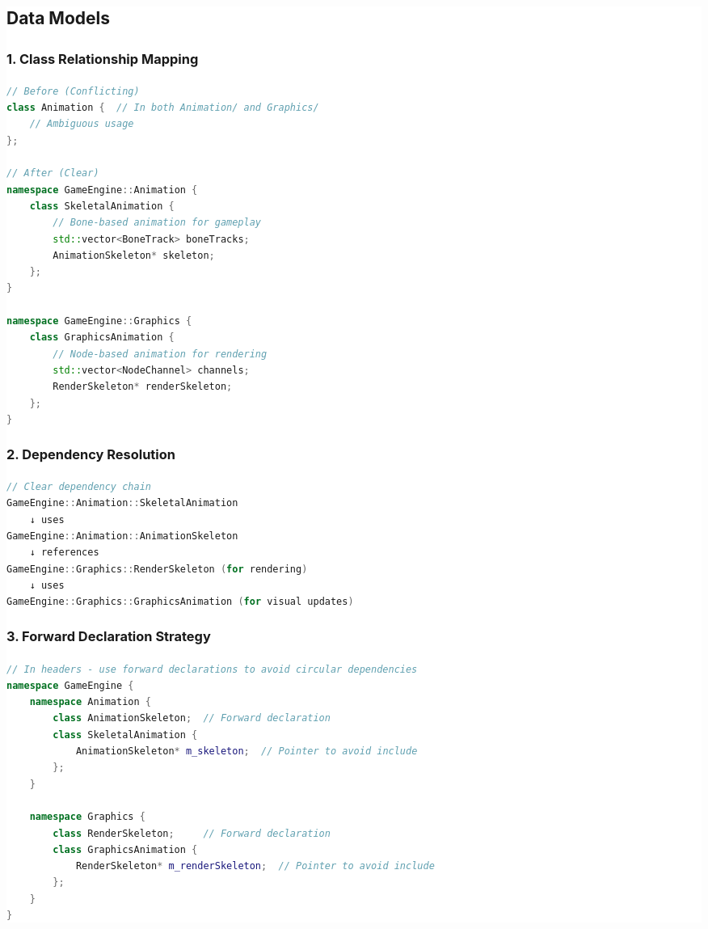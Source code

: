 ## Data Models

### 1. Class Relationship Mapping

```cpp
// Before (Conflicting)
class Animation {  // In both Animation/ and Graphics/
    // Ambiguous usage
};

// After (Clear)
namespace GameEngine::Animation {
    class SkeletalAnimation {
        // Bone-based animation for gameplay
        std::vector<BoneTrack> boneTracks;
        AnimationSkeleton* skeleton;
    };
}

namespace GameEngine::Graphics {
    class GraphicsAnimation {
        // Node-based animation for rendering
        std::vector<NodeChannel> channels;
        RenderSkeleton* renderSkeleton;
    };
}
```

### 2. Dependency Resolution

```cpp
// Clear dependency chain
GameEngine::Animation::SkeletalAnimation
    ↓ uses
GameEngine::Animation::AnimationSkeleton
    ↓ references
GameEngine::Graphics::RenderSkeleton (for rendering)
    ↓ uses
GameEngine::Graphics::GraphicsAnimation (for visual updates)
```

### 3. Forward Declaration Strategy

```cpp
// In headers - use forward declarations to avoid circular dependencies
namespace GameEngine {
    namespace Animation {
        class AnimationSkeleton;  // Forward declaration
        class SkeletalAnimation {
            AnimationSkeleton* m_skeleton;  // Pointer to avoid include
        };
    }

    namespace Graphics {
        class RenderSkeleton;     // Forward declaration
        class GraphicsAnimation {
            RenderSkeleton* m_renderSkeleton;  // Pointer to avoid include
        };
    }
}
```
